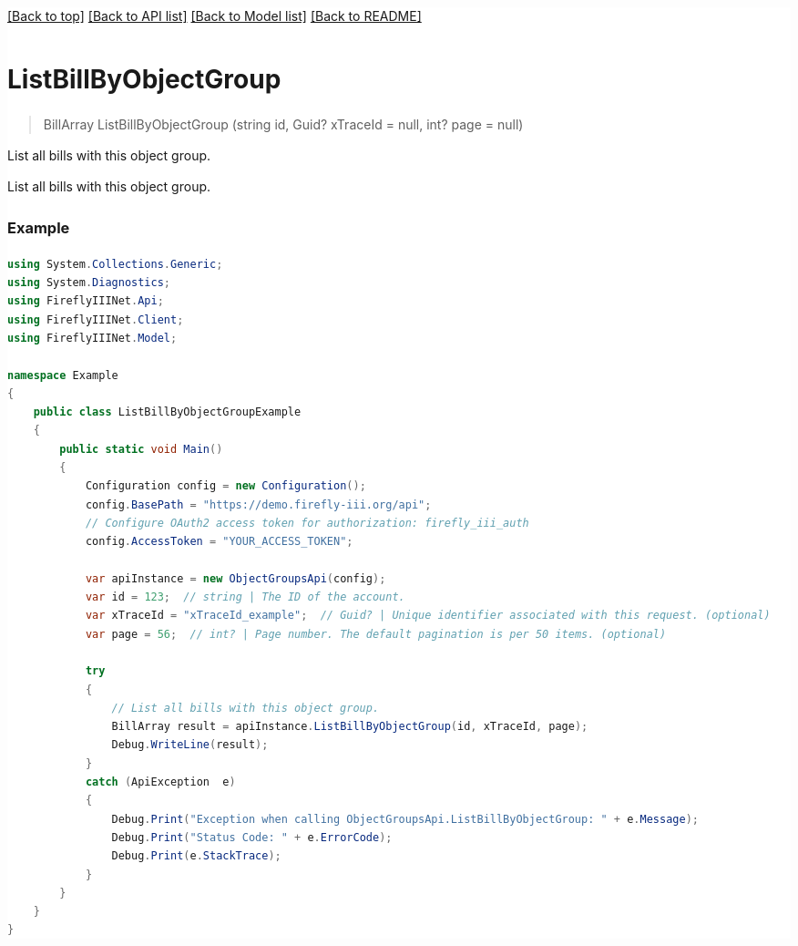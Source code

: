 [[Back to top]](#) [[Back to API list]](../README.md#documentation-for-api-endpoints) [[Back to Model list]](../README.md#documentation-for-models) [[Back to README]](../README.md)

<a id="listbillbyobjectgroup"></a>
# **ListBillByObjectGroup**
> BillArray ListBillByObjectGroup (string id, Guid? xTraceId = null, int? page = null)

List all bills with this object group.

List all bills with this object group.

### Example
```csharp
using System.Collections.Generic;
using System.Diagnostics;
using FireflyIIINet.Api;
using FireflyIIINet.Client;
using FireflyIIINet.Model;

namespace Example
{
    public class ListBillByObjectGroupExample
    {
        public static void Main()
        {
            Configuration config = new Configuration();
            config.BasePath = "https://demo.firefly-iii.org/api";
            // Configure OAuth2 access token for authorization: firefly_iii_auth
            config.AccessToken = "YOUR_ACCESS_TOKEN";

            var apiInstance = new ObjectGroupsApi(config);
            var id = 123;  // string | The ID of the account.
            var xTraceId = "xTraceId_example";  // Guid? | Unique identifier associated with this request. (optional) 
            var page = 56;  // int? | Page number. The default pagination is per 50 items. (optional) 

            try
            {
                // List all bills with this object group.
                BillArray result = apiInstance.ListBillByObjectGroup(id, xTraceId, page);
                Debug.WriteLine(result);
            }
            catch (ApiException  e)
            {
                Debug.Print("Exception when calling ObjectGroupsApi.ListBillByObjectGroup: " + e.Message);
                Debug.Print("Status Code: " + e.ErrorCode);
                Debug.Print(e.StackTrace);
            }
        }
    }
}
```

